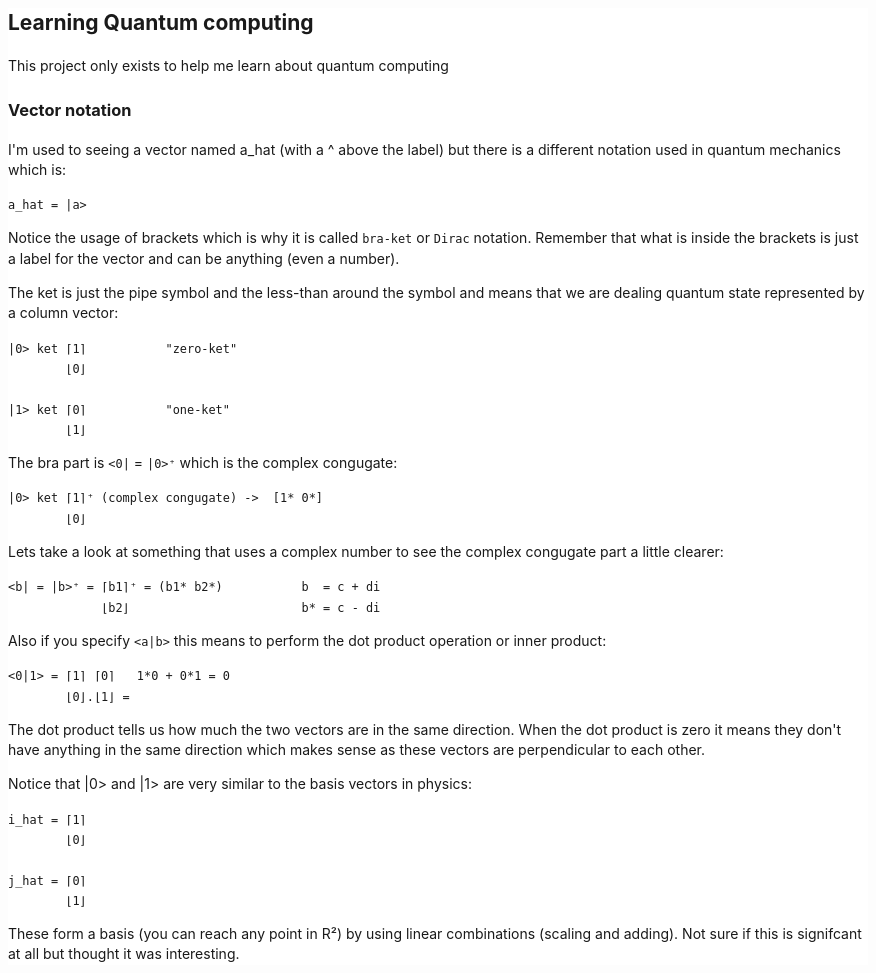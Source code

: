 ## Learning Quantum computing
This project only exists to help me learn about quantum computing

### Vector notation
I'm used to seeing a vector named a_hat (with a ^ above the label) but there
is a different notation used in quantum mechanics which is:
```
a_hat = |a>
```
Notice the usage of brackets which is why it is called `bra-ket` or `Dirac` notation.
Remember that what is inside the brackets is just a label for the vector and can
be anything (even a number).

The ket is just the pipe symbol and the less-than around the symbol and means 
that we are dealing quantum state represented by a column vector:
```
|0> ket ⌈1⌉           "zero-ket"
        ⌊0⌋

|1> ket ⌈0⌉           "one-ket"
        ⌊1⌋
```
The bra part is `<0|` = `|0>⁺` which is the complex congugate:
```
|0> ket ⌈1⌉⁺ (complex congugate) ->  [1* 0*]
        ⌊0⌋
```
Lets take a look at something that uses a complex number to see the complex
congugate part a little clearer:
```
<b| = |b>⁺ = ⌈b1⌉⁺ = (b1* b2*)           b  = c + di
             ⌊b2⌋                        b* = c - di

```

Also if you specify `<a|b>` this means to perform the dot product operation or
inner product:
```
<0|1> = ⌈1⌉ ⌈0⌉   1*0 + 0*1 = 0
        ⌊0⌋.⌊1⌋ =
```
The dot product tells us how much the two vectors are in the same direction. 
When the dot product is zero it means they don't have anything in the same direction
which makes sense as these vectors are perpendicular to each other.

Notice that |0> and |1> are very similar to the basis vectors in physics:
```
i_hat = ⌈1⌉
        ⌊0⌋

j_hat = ⌈0⌉
        ⌊1⌋

```
These form a basis (you can reach any point in R²) by using linear combinations
(scaling and adding). Not sure if this is signifcant at all but thought it was
interesting.
